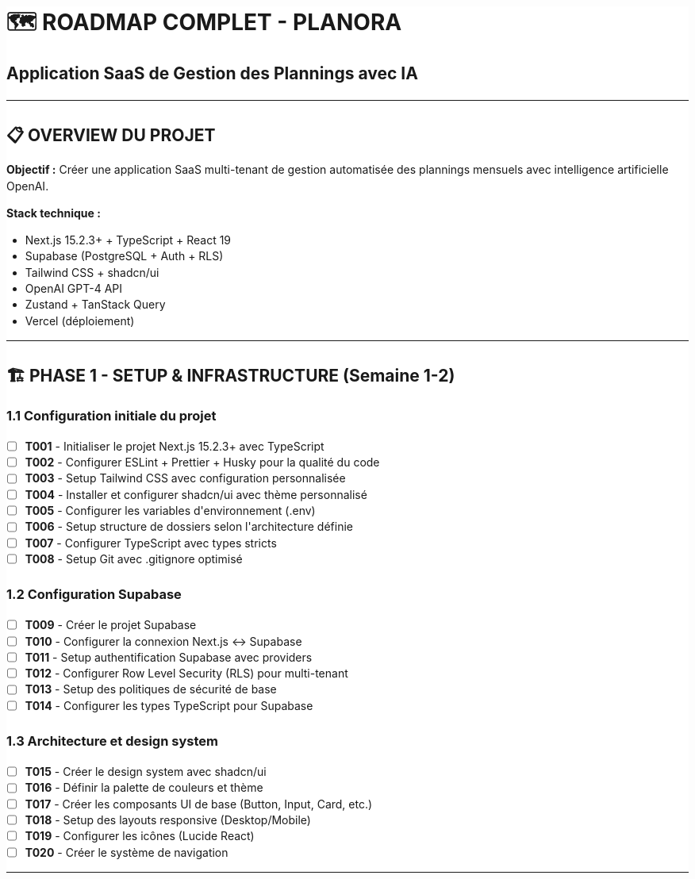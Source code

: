 # 🗺️ ROADMAP COMPLET - PLANORA

## Application SaaS de Gestion des Plannings avec IA

---

## 📋 OVERVIEW DU PROJET

**Objectif :** Créer une application SaaS multi-tenant de gestion automatisée des plannings mensuels avec intelligence artificielle OpenAI.

**Stack technique :**

- Next.js 15.2.3+ + TypeScript + React 19
- Supabase (PostgreSQL + Auth + RLS)
- Tailwind CSS + shadcn/ui
- OpenAI GPT-4 API
- Zustand + TanStack Query
- Vercel (déploiement)

---

## 🏗️ PHASE 1 - SETUP & INFRASTRUCTURE (Semaine 1-2)

### 1.1 Configuration initiale du projet

- [ ] **T001** - Initialiser le projet Next.js 15.2.3+ avec TypeScript
- [ ] **T002** - Configurer ESLint + Prettier + Husky pour la qualité du code
- [ ] **T003** - Setup Tailwind CSS avec configuration personnalisée
- [ ] **T004** - Installer et configurer shadcn/ui avec thème personnalisé
- [ ] **T005** - Configurer les variables d'environnement (.env)
- [ ] **T006** - Setup structure de dossiers selon l'architecture définie
- [ ] **T007** - Configurer TypeScript avec types stricts
- [ ] **T008** - Setup Git avec .gitignore optimisé

### 1.2 Configuration Supabase

- [ ] **T009** - Créer le projet Supabase
- [ ] **T010** - Configurer la connexion Next.js <-> Supabase
- [ ] **T011** - Setup authentification Supabase avec providers
- [ ] **T012** - Configurer Row Level Security (RLS) pour multi-tenant
- [ ] **T013** - Setup des politiques de sécurité de base
- [ ] **T014** - Configurer les types TypeScript pour Supabase

### 1.3 Architecture et design system

- [ ] **T015** - Créer le design system avec shadcn/ui
- [ ] **T016** - Définir la palette de couleurs et thème
- [ ] **T017** - Créer les composants UI de base (Button, Input, Card, etc.)
- [ ] **T018** - Setup des layouts responsive (Desktop/Mobile)
- [ ] **T019** - Configurer les icônes (Lucide React)
- [ ] **T020** - Créer le système de navigation

---